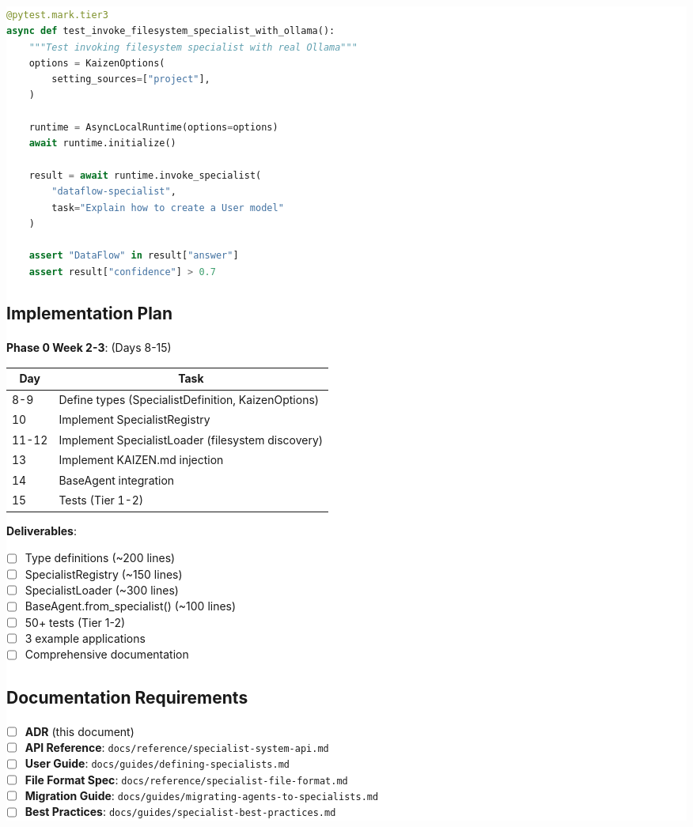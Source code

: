 ```python
@pytest.mark.tier3
async def test_invoke_filesystem_specialist_with_ollama():
    """Test invoking filesystem specialist with real Ollama"""
    options = KaizenOptions(
        setting_sources=["project"],
    )

    runtime = AsyncLocalRuntime(options=options)
    await runtime.initialize()

    result = await runtime.invoke_specialist(
        "dataflow-specialist",
        task="Explain how to create a User model"
    )

    assert "DataFlow" in result["answer"]
    assert result["confidence"] > 0.7
```

## Implementation Plan

**Phase 0 Week 2-3**: (Days 8-15)

| Day | Task |
|-----|------|
| 8-9 | Define types (SpecialistDefinition, KaizenOptions) |
| 10 | Implement SpecialistRegistry |
| 11-12 | Implement SpecialistLoader (filesystem discovery) |
| 13 | Implement KAIZEN.md injection |
| 14 | BaseAgent integration |
| 15 | Tests (Tier 1-2) |

**Deliverables**:
- [ ] Type definitions (~200 lines)
- [ ] SpecialistRegistry (~150 lines)
- [ ] SpecialistLoader (~300 lines)
- [ ] BaseAgent.from_specialist() (~100 lines)
- [ ] 50+ tests (Tier 1-2)
- [ ] 3 example applications
- [ ] Comprehensive documentation

## Documentation Requirements

- [ ] **ADR** (this document)
- [ ] **API Reference**: `docs/reference/specialist-system-api.md`
- [ ] **User Guide**: `docs/guides/defining-specialists.md`
- [ ] **File Format Spec**: `docs/reference/specialist-file-format.md`
- [ ] **Migration Guide**: `docs/guides/migrating-agents-to-specialists.md`
- [ ] **Best Practices**: `docs/guides/specialist-best-practices.md`
